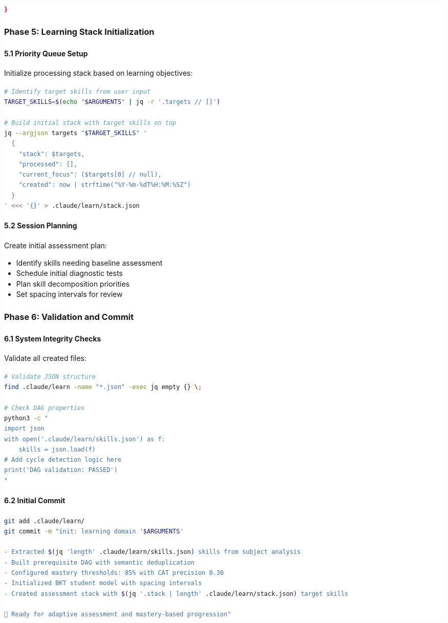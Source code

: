 ```json
}
```

### Phase 5: Learning Stack Initialization

#### 5.1 Priority Queue Setup
Initialize processing stack based on learning objectives:
```bash
# Identify target skills from user input
TARGET_SKILLS=$(echo "$ARGUMENTS" | jq -r '.targets // []')

# Build initial stack with target skills on top
jq --argjson targets "$TARGET_SKILLS" '
  {
    "stack": $targets,
    "processed": [],
    "current_focus": ($targets[0] // null),
    "created": now | strftime("%Y-%m-%dT%H:%M:%SZ")
  }
' <<< '{}' > .claude/learn/stack.json
```

#### 5.2 Session Planning
Create initial assessment plan:
- Identify skills needing baseline assessment
- Schedule initial diagnostic tests
- Plan skill decomposition priorities
- Set spacing intervals for review

### Phase 6: Validation and Commit

#### 6.1 System Integrity Checks
Validate all created files:
```bash
# Validate JSON structure
find .claude/learn -name "*.json" -exec jq empty {} \;

# Check DAG properties
python3 -c "
import json
with open('.claude/learn/skills.json') as f:
    skills = json.load(f)
# Add cycle detection logic here
print('DAG validation: PASSED')
"
```

#### 6.2 Initial Commit
```bash
git add .claude/learn/
git commit -m "init: learning domain '$ARGUMENTS'

- Extracted $(jq 'length' .claude/learn/skills.json) skills from subject analysis
- Built prerequisite DAG with semantic deduplication  
- Configured mastery thresholds: 85% with CAT precision 0.30
- Initialized BKT student model with spacing intervals
- Created assessment stack with $(jq '.stack | length' .claude/learn/stack.json) target skills

🎯 Ready for adaptive assessment and mastery-based progression"
```
